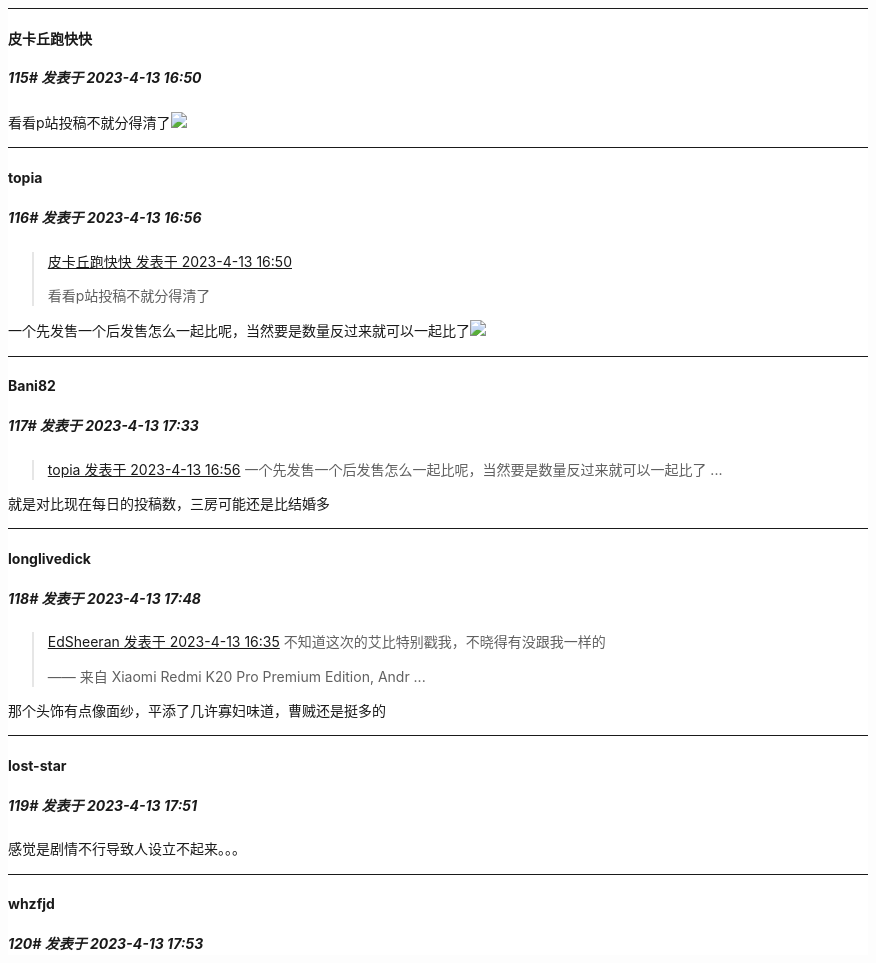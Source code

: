 
*****

####  皮卡丘跑快快  
##### 115#       发表于 2023-4-13 16:50

看看p站投稿不就分得清了<img src="https://static.saraba1st.com/image/smiley/face2017/037.png" referrerpolicy="no-referrer">


*****

####  topia  
##### 116#       发表于 2023-4-13 16:56

<blockquote><a href="httphttps://bbs.saraba1st.com/2b/forum.php?mod=redirect&amp;goto=findpost&amp;pid=60438694&amp;ptid=2128553" target="_blank">皮卡丘跑快快 发表于 2023-4-13 16:50</a>

看看p站投稿不就分得清了</blockquote>
一个先发售一个后发售怎么一起比呢，当然要是数量反过来就可以一起比了<img src="https://static.saraba1st.com/image/smiley/face2017/037.png" referrerpolicy="no-referrer">


*****

####  Bani82  
##### 117#       发表于 2023-4-13 17:33

<blockquote><a href="httphttps://bbs.saraba1st.com/2b/forum.php?mod=redirect&amp;goto=findpost&amp;pid=60438738&amp;ptid=2128553" target="_blank">topia 发表于 2023-4-13 16:56</a>
一个先发售一个后发售怎么一起比呢，当然要是数量反过来就可以一起比了 ...</blockquote>
就是对比现在每日的投稿数，三房可能还是比结婚多


*****

####  longlivedick  
##### 118#       发表于 2023-4-13 17:48

<blockquote><a href="httphttps://bbs.saraba1st.com/2b/forum.php?mod=redirect&amp;goto=findpost&amp;pid=60438517&amp;ptid=2128553" target="_blank">EdSheeran 发表于 2023-4-13 16:35</a>
不知道这次的艾比特别戳我，不晓得有没跟我一样的

—— 来自 Xiaomi Redmi K20 Pro Premium Edition, Andr ...</blockquote>
那个头饰有点像面纱，平添了几许寡妇味道，曹贼还是挺多的

*****

####  lost-star  
##### 119#       发表于 2023-4-13 17:51

感觉是剧情不行导致人设立不起来。。。


*****

####  whzfjd  
##### 120#       发表于 2023-4-13 17:53
